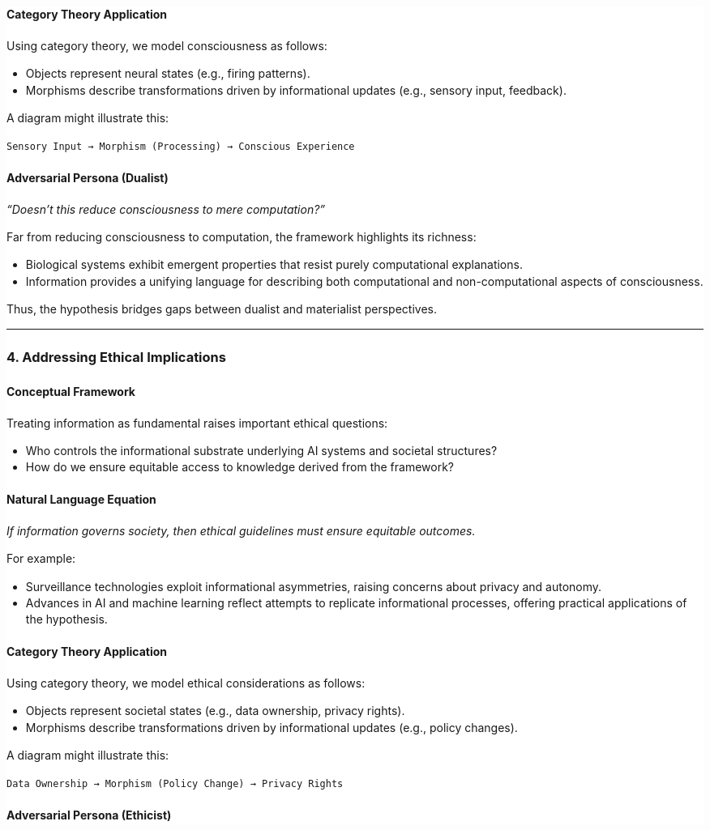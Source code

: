 #### **Category Theory Application**

Using category theory, we model consciousness as follows:
- Objects represent neural states (e.g., firing patterns).
- Morphisms describe transformations driven by informational updates (e.g., sensory input, feedback).

A diagram might illustrate this:

```
Sensory Input → Morphism (Processing) → Conscious Experience
```

#### **Adversarial Persona (Dualist)**

*“Doesn’t this reduce consciousness to mere computation?”*

Far from reducing consciousness to computation, the framework highlights its richness:
- Biological systems exhibit emergent properties that resist purely computational explanations.
- Information provides a unifying language for describing both computational and non-computational aspects of consciousness.

Thus, the hypothesis bridges gaps between dualist and materialist perspectives.

---

### **4. Addressing Ethical Implications**

#### **Conceptual Framework**

Treating information as fundamental raises important ethical questions:
- Who controls the informational substrate underlying AI systems and societal structures?
- How do we ensure equitable access to knowledge derived from the framework?

#### **Natural Language Equation**

*If information governs society, then ethical guidelines must ensure equitable outcomes.*

For example:
- Surveillance technologies exploit informational asymmetries, raising concerns about privacy and autonomy.
- Advances in AI and machine learning reflect attempts to replicate informational processes, offering practical applications of the hypothesis.

#### **Category Theory Application**

Using category theory, we model ethical considerations as follows:
- Objects represent societal states (e.g., data ownership, privacy rights).
- Morphisms describe transformations driven by informational updates (e.g., policy changes).

A diagram might illustrate this:

```
Data Ownership → Morphism (Policy Change) → Privacy Rights
```

#### **Adversarial Persona (Ethicist)**
